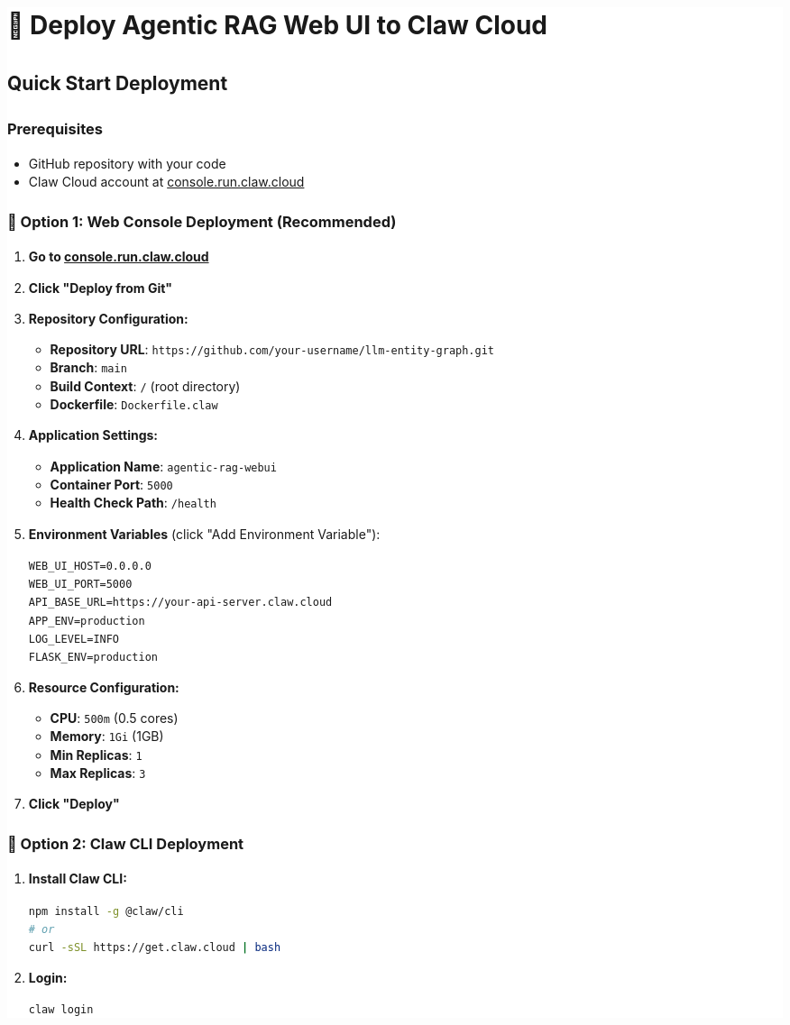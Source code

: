 # 🚀 Deploy Agentic RAG Web UI to Claw Cloud

## Quick Start Deployment

### Prerequisites
- GitHub repository with your code
- Claw Cloud account at [console.run.claw.cloud](https://console.run.claw.cloud)

### 🎯 Option 1: Web Console Deployment (Recommended)

1. **Go to [console.run.claw.cloud](https://console.run.claw.cloud)**

2. **Click "Deploy from Git"**

3. **Repository Configuration:**
   - **Repository URL**: `https://github.com/your-username/llm-entity-graph.git`
   - **Branch**: `main`
   - **Build Context**: `/` (root directory)
   - **Dockerfile**: `Dockerfile.claw`

4. **Application Settings:**
   - **Application Name**: `agentic-rag-webui`
   - **Container Port**: `5000`
   - **Health Check Path**: `/health`

5. **Environment Variables** (click "Add Environment Variable"):
   ```
   WEB_UI_HOST=0.0.0.0
   WEB_UI_PORT=5000
   API_BASE_URL=https://your-api-server.claw.cloud
   APP_ENV=production
   LOG_LEVEL=INFO
   FLASK_ENV=production
   ```

6. **Resource Configuration:**
   - **CPU**: `500m` (0.5 cores)
   - **Memory**: `1Gi` (1GB)
   - **Min Replicas**: `1`
   - **Max Replicas**: `3`

7. **Click "Deploy"**

### 🎯 Option 2: Claw CLI Deployment

1. **Install Claw CLI:**
   ```bash
   npm install -g @claw/cli
   # or
   curl -sSL https://get.claw.cloud | bash
   ```

2. **Login:**
   ```bash
   claw login
   ```
